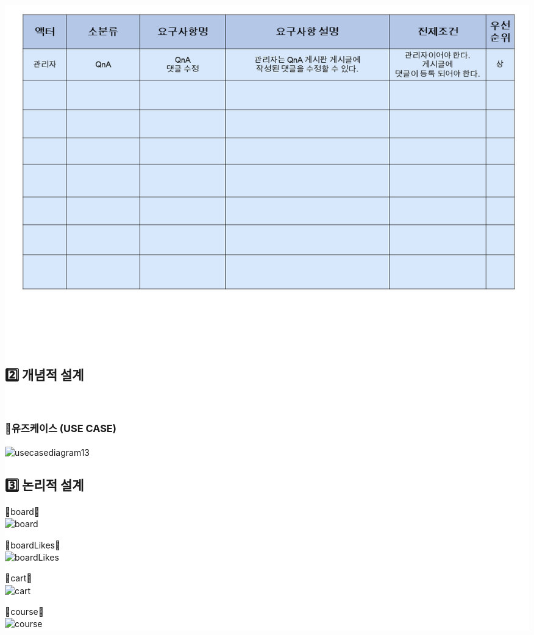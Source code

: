 ![슬라이드18](/output/%EC%9A%94%EA%B5%AC%EC%82%AC%ED%95%AD_%EC%A0%95%EC%9D%98%EC%84%9C/%EC%8A%AC%EB%9D%BC%EC%9D%B4%EB%93%9C18.PNG)

<br/><br/>
​
## 2️⃣ 개념적 설계
​
### 🔹유즈케이스 (USE CASE)
![usecasediagram13](https://github.com/kuyejin/chunjae_spring2/assets/65212187/ea6c55ba-ad07-4acd-9aa2-09538ff2009e)
​
​
## 3️⃣ 논리적 설계

🔹board🔹<br/>
![board](/output/db%ED%85%8C%EC%9D%B4%EB%B8%94/board.png) <br/>

🔹boardLikes🔹<br/>
![boardLikes](/output/db%ED%85%8C%EC%9D%B4%EB%B8%94/boardlikes.png) <br/>

🔹cart🔹<br/>
![cart](/output/db%ED%85%8C%EC%9D%B4%EB%B8%94/cart.png) <br/>

🔹course🔹<br/>
![course](/output/db%ED%85%8C%EC%9D%B4%EB%B8%94/course.png) <br/>
